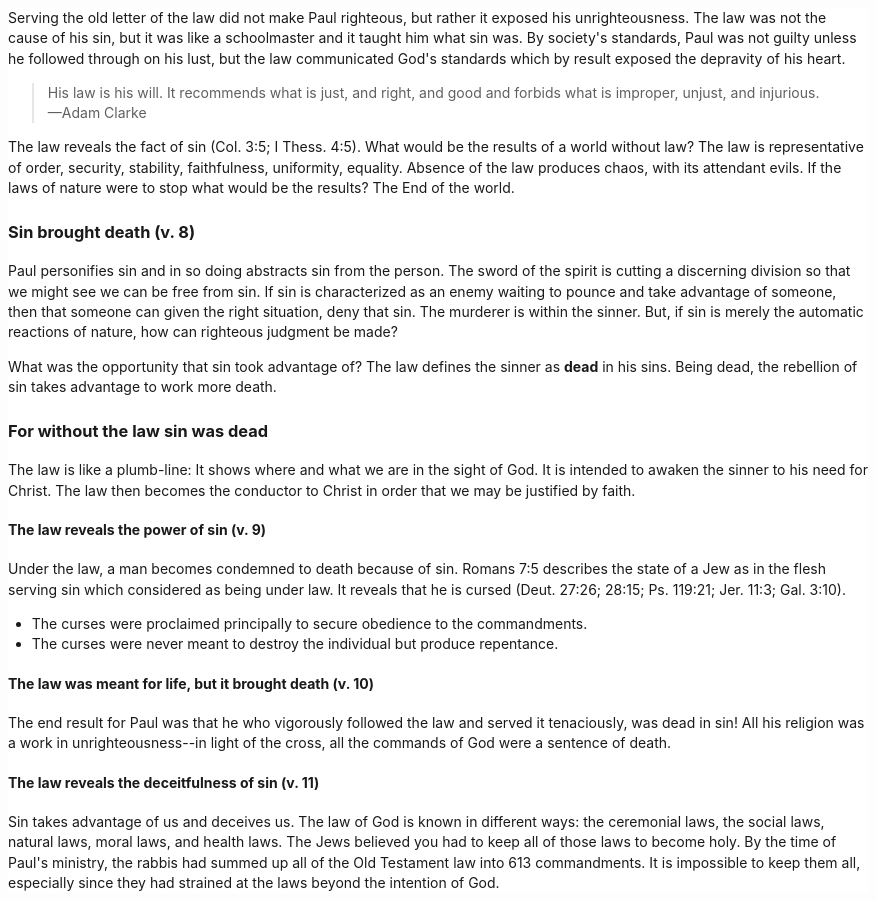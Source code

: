 Serving the old letter of the law did not make Paul righteous, but rather it exposed his unrighteousness. The law was not the cause of his sin, but it was like a schoolmaster and it taught him what sin was. By society's standards, Paul was not guilty unless he followed through on his lust, but the law communicated God's standards which by result exposed the depravity of his heart.

> His law is his will. It recommends what is just, and right, and good and forbids what is improper, unjust, and injurious.  
> —Adam Clarke

The law reveals the fact of sin (Col. 3:5; I Thess. 4:5). What would be the results of a world without law? The law is representative of order, security, stability, faithfulness, uniformity, equality. Absence of the law produces chaos, with its attendant evils. If the laws of nature were to stop what would be the results? The End of the world. 

### Sin brought death (v. 8)

Paul personifies sin and in so doing abstracts sin from the person. The sword of the spirit is cutting a discerning division so that we might see we can be free from sin. If sin is characterized as an enemy waiting to pounce and take advantage of someone, then that someone can given the right situation, deny that sin. The murderer is within the sinner. But, if sin is merely the automatic reactions of nature, how can righteous judgment be made?

What was the opportunity that sin took advantage of? The law defines the sinner as **dead** in his sins. Being dead, the rebellion of sin takes advantage to work more death.

### For without the law sin was dead

The law is like a plumb-line: It shows where and what we are in the sight of God. It is intended to awaken the sinner to his need for Christ. The law then becomes the conductor to Christ in order that we may be justified by faith.

#### The law reveals the power of sin (v. 9)

Under the law, a man becomes condemned to death because of sin. Romans 7:5 describes the state of a Jew as in the flesh serving sin which considered as being under law. It reveals that he is cursed (Deut. 27:26; 28:15; Ps. 119:21; Jer. 11:3; Gal. 3:10).

* The curses were proclaimed principally to secure obedience to the commandments.
* The curses were never meant to destroy the individual but produce repentance.

#### The law was meant for life, but it brought death (v. 10) 

The end result for Paul was that he who vigorously followed the law and served it tenaciously, was dead in sin! All his religion was a work in unrighteousness--in light of the cross, all the commands of God were a sentence of death.

#### The law reveals the deceitfulness of sin (v. 11)

Sin takes advantage of us and deceives us. The law of God is known in different ways: the ceremonial laws, the social laws, natural laws, moral laws, and health laws. The Jews believed you had to keep all of those laws to become holy. By the time of Paul's ministry, the rabbis had summed up all of the Old Testament law into 613 commandments. It is impossible to keep them all, especially since they had strained at the laws beyond the intention of God.
